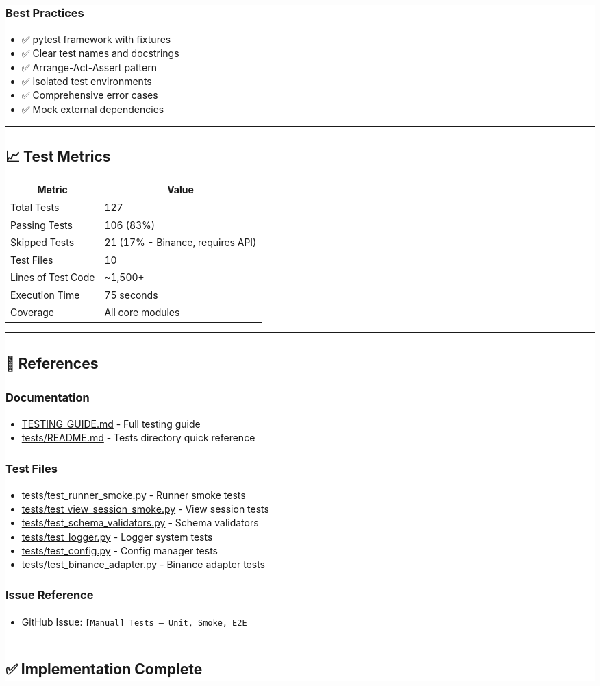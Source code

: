 ### Best Practices

- ✅ pytest framework with fixtures
- ✅ Clear test names and docstrings
- ✅ Arrange-Act-Assert pattern
- ✅ Isolated test environments
- ✅ Comprehensive error cases
- ✅ Mock external dependencies

---

## 📈 Test Metrics

| Metric | Value |
|--------|-------|
| Total Tests | 127 |
| Passing Tests | 106 (83%) |
| Skipped Tests | 21 (17% - Binance, requires API) |
| Test Files | 10 |
| Lines of Test Code | ~1,500+ |
| Execution Time | 75 seconds |
| Coverage | All core modules |

---

## 🔗 References

### Documentation
- [TESTING_GUIDE.md](TESTING_GUIDE.md) - Full testing guide
- [tests/README.md](tests/README.md) - Tests directory quick reference

### Test Files
- [tests/test_runner_smoke.py](tests/test_runner_smoke.py) - Runner smoke tests
- [tests/test_view_session_smoke.py](tests/test_view_session_smoke.py) - View session tests
- [tests/test_schema_validators.py](tests/test_schema_validators.py) - Schema validators
- [tests/test_logger.py](tests/test_logger.py) - Logger system tests
- [tests/test_config.py](tests/test_config.py) - Config manager tests
- [tests/test_binance_adapter.py](tests/test_binance_adapter.py) - Binance adapter tests

### Issue Reference
- GitHub Issue: `[Manual] Tests – Unit, Smoke, E2E`

---

## ✅ Implementation Complete
